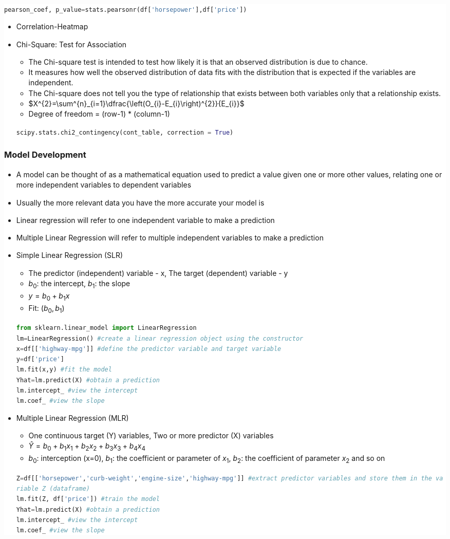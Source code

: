   ```python
  pearson_coef, p_value=stats.pearsonr(df['horsepower'],df['price'])
  ```

  - Correlation-Heatmap

- Chi-Square: Test for Association

  - The Chi-square test is intended to test how likely it is that an observed distribution is due to chance. 
  - It measures how well the observed distribution of data fits with the distribution that is expected if the variables are independent.
  - The Chi-square does not tell you the type of relationship that exists between both variables only that a relationship exists.
  - $X^{2}=\sum^{n}_{i=1}\dfrac{\left(O_{i}-E_{i}\right)^{2}}{E_{i}}$
  - Degree of freedom = (row-1) * (column-1)

  ```python
  scipy.stats.chi2_contingency(cont_table, correction = True)
  ```

### Model Development

- A model can be thought of as a mathematical equation used to predict a value given one or more other values, relating one or more independent variables to dependent variables

- Usually the more relevant data you have the more accurate your model is

- Linear regression will refer to one independent variable to make a prediction

- Multiple Linear Regression will refer to multiple independent variables to make a prediction

- Simple Linear Regression (SLR)

  - The predictor (independent) variable - x, The target (dependent) variable - y
  - $b_{0}$: the intercept, $b_{1}$: the slope
  - $y=b_{0}+b_{1}x$
  - Fit: $\left( b_{0},b_{1}\right)$

  ```python
  from sklearn.linear_model import LinearRegression
  lm=LinearRegression() #create a linear regression object using the constructor
  x=df[['highway-mpg']] #define the predictor variable and target variable
  y=df['price']
  lm.fit(x,y) #fit the model
  Yhat=lm.predict(X) #obtain a prediction
  lm.intercept_ #view the intercept
  lm.coef_ #view the slope
  ```

- Multiple Linear Regression (MLR)

  - One continuous target (Y) variables, Two or more predictor (X) variables
  - $\widehat{Y}=b_{0}+b_{1}x_{1}+b_{2}x_{2}+b_{3}x_{3}+b_{4}x_{4}$
  - $b_{0}$: interception (x=0), $b_{1}$: the coefficient or parameter of $x_{1}$, $b_{2}$: the coefficient of parameter $x_{2}$ and so on

  ```python
  Z=df[['horsepower','curb-weight','engine-size','highway-mpg']] #extract predictor variables and store them in the variable Z (dataframe)
  lm.fit(Z, df['price']) #train the model
  Yhat=lm.predict(X) #obtain a prediction
  lm.intercept_ #view the intercept
  lm.coef_ #view the slope
  ```
